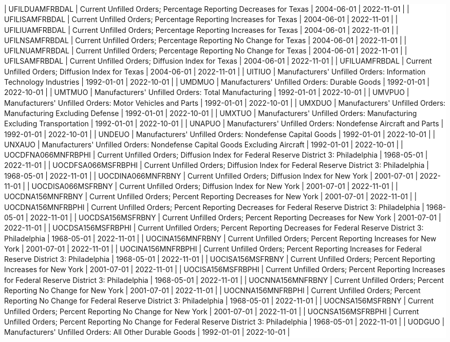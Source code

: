 | UFILDUAMFRBDAL     | Current Unfilled Orders; Percentage Reporting Decreases for Texas                                                 | 2004-06-01          | 2022-11-01        |
| UFILISAMFRBDAL     | Current Unfilled Orders; Percentage Reporting Increases for Texas                                                 | 2004-06-01          | 2022-11-01        |
| UFILIUAMFRBDAL     | Current Unfilled Orders; Percentage Reporting Increases for Texas                                                 | 2004-06-01          | 2022-11-01        |
| UFILNSAMFRBDAL     | Current Unfilled Orders; Percentage Reporting No Change for Texas                                                 | 2004-06-01          | 2022-11-01        |
| UFILNUAMFRBDAL     | Current Unfilled Orders; Percentage Reporting No Change for Texas                                                 | 2004-06-01          | 2022-11-01        |
| UFILSAMFRBDAL      | Current Unfilled Orders; Diffusion Index for Texas                                                                | 2004-06-01          | 2022-11-01        |
| UFILUAMFRBDAL      | Current Unfilled Orders; Diffusion Index for Texas                                                                | 2004-06-01          | 2022-11-01        |
| UITIUO             | Manufacturers' Unfilled Orders: Information Technology Industries                                                 | 1992-01-01          | 2022-10-01        |
| UMDMUO             | Manufacturers' Unfilled Orders: Durable Goods                                                                     | 1992-01-01          | 2022-10-01        |
| UMTMUO             | Manufacturers' Unfilled Orders: Total Manufacturing                                                               | 1992-01-01          | 2022-10-01        |
| UMVPUO             | Manufacturers' Unfilled Orders: Motor Vehicles and Parts                                                          | 1992-01-01          | 2022-10-01        |
| UMXDUO             | Manufacturers' Unfilled Orders: Manufacturing Excluding Defense                                                   | 1992-01-01          | 2022-10-01        |
| UMXTUO             | Manufacturers' Unfilled Orders: Manufacturing Excluding Transportation                                            | 1992-01-01          | 2022-10-01        |
| UNAPUO             | Manufacturers' Unfilled Orders: Nondefense Aircraft and Parts                                                     | 1992-01-01          | 2022-10-01        |
| UNDEUO             | Manufacturers' Unfilled Orders: Nondefense Capital Goods                                                          | 1992-01-01          | 2022-10-01        |
| UNXAUO             | Manufacturers' Unfilled Orders: Nondefense Capital Goods Excluding Aircraft                                       | 1992-01-01          | 2022-10-01        |
| UOCDFNA066MNFRBPHI | Current Unfilled Orders; Diffusion Index for Federal Reserve District 3: Philadelphia                             | 1968-05-01          | 2022-11-01        |
| UOCDFSA066MSFRBPHI | Current Unfilled Orders; Diffusion Index for Federal Reserve District 3: Philadelphia                             | 1968-05-01          | 2022-11-01        |
| UOCDINA066MNFRBNY  | Current Unfilled Orders; Diffusion Index for New York                                                             | 2001-07-01          | 2022-11-01        |
| UOCDISA066MSFRBNY  | Current Unfilled Orders; Diffusion Index for New York                                                             | 2001-07-01          | 2022-11-01        |
| UOCDNA156MNFRBNY   | Current Unfilled Orders; Percent Reporting Decreases for New York                                                 | 2001-07-01          | 2022-11-01        |
| UOCDNA156MNFRBPHI  | Current Unfilled Orders; Percent Reporting Decreases for Federal Reserve District 3: Philadelphia                 | 1968-05-01          | 2022-11-01        |
| UOCDSA156MSFRBNY   | Current Unfilled Orders; Percent Reporting Decreases for New York                                                 | 2001-07-01          | 2022-11-01        |
| UOCDSA156MSFRBPHI  | Current Unfilled Orders; Percent Reporting Decreases for Federal Reserve District 3: Philadelphia                 | 1968-05-01          | 2022-11-01        |
| UOCINA156MNFRBNY   | Current Unfilled Orders; Percent Reporting Increases for New York                                                 | 2001-07-01          | 2022-11-01        |
| UOCINA156MNFRBPHI  | Current Unfilled Orders; Percent Reporting Increases for Federal Reserve District 3: Philadelphia                 | 1968-05-01          | 2022-11-01        |
| UOCISA156MSFRBNY   | Current Unfilled Orders; Percent Reporting Increases for New York                                                 | 2001-07-01          | 2022-11-01        |
| UOCISA156MSFRBPHI  | Current Unfilled Orders; Percent Reporting Increases for Federal Reserve District 3: Philadelphia                 | 1968-05-01          | 2022-11-01        |
| UOCNNA156MNFRBNY   | Current Unfilled Orders; Percent Reporting No Change for New York                                                 | 2001-07-01          | 2022-11-01        |
| UOCNNA156MNFRBPHI  | Current Unfilled Orders; Percent Reporting No Change for Federal Reserve District 3: Philadelphia                 | 1968-05-01          | 2022-11-01        |
| UOCNSA156MSFRBNY   | Current Unfilled Orders; Percent Reporting No Change for New York                                                 | 2001-07-01          | 2022-11-01        |
| UOCNSA156MSFRBPHI  | Current Unfilled Orders; Percent Reporting No Change for Federal Reserve District 3: Philadelphia                 | 1968-05-01          | 2022-11-01        |
| UODGUO             | Manufacturers' Unfilled Orders: All Other Durable Goods                                                           | 1992-01-01          | 2022-10-01        |
